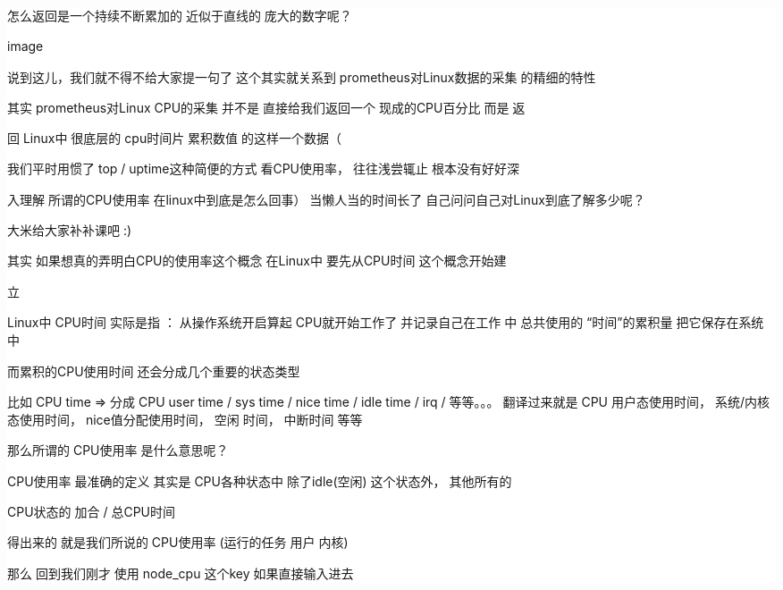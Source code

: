

怎么返回是⼀个持续不断累加的 近似于直线的 庞⼤的数字呢？




image




说到这⼉，我们就不得不给⼤家提⼀句了 这个其实就关系到 prometheus对Linux数据的采集 的精细的特性

其实 prometheus对Linux CPU的采集 并不是 直接给我们返回⼀个 现成的CPU百分⽐ ⽽是 返

回 Linux中 很底层的 cpu时间⽚ 累积数值 的这样⼀个数据（




我们平时⽤惯了 top / uptime这种简便的⽅式 看CPU使⽤率， 往往浅尝辄⽌ 根本没有好好深

⼊理解 所谓的CPU使⽤率 在linux中到底是怎么回事） 当懒⼈当的时间长了 ⾃⼰问问⾃⼰对Linux到底了解多少呢？




⼤⽶给⼤家补补课吧 :)




其实 如果想真的弄明⽩CPU的使⽤率这个概念 在Linux中 要先从CPU时间 这个概念开始建

⽴




Linux中 CPU时间 实际是指 ： 从操作系统开启算起 CPU就开始⼯作了 并记录⾃⼰在⼯作 中 总共使⽤的 “时间”的累积量 把它保存在系统中




⽽累积的CPU使⽤时间 还会分成⼏个重要的状态类型




⽐如 CPU time => 分成 CPU user time / sys time / nice time / idle time / irq / 等等。。。 翻译过来就是 CPU ⽤户态使⽤时间， 系统/内核态使⽤时间， nice值分配使⽤时间， 空闲 时间， 中断时间 等等




那么所谓的 CPU使⽤率 是什么意思呢？




CPU使⽤率 最准确的定义 其实是 CPU各种状态中 除了idle(空闲) 这个状态外， 其他所有的

CPU状态的 加合 / 总CPU时间




得出来的 就是我们所说的 CPU使⽤率 (运⾏的任务 ⽤户 内核)




那么 回到我们刚才 使⽤ node_cpu 这个key 如果直接输⼊进去


